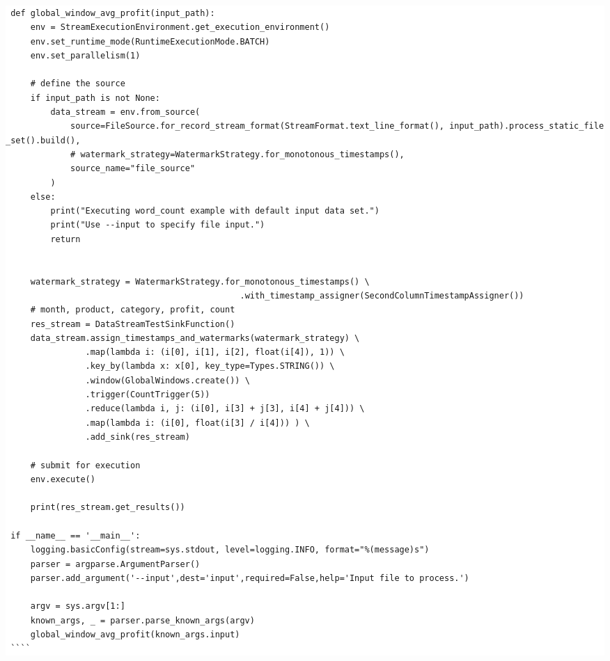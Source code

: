  
     def global_window_avg_profit(input_path):
         env = StreamExecutionEnvironment.get_execution_environment()
         env.set_runtime_mode(RuntimeExecutionMode.BATCH)
         env.set_parallelism(1)
 
         # define the source
         if input_path is not None:
             data_stream = env.from_source(
                 source=FileSource.for_record_stream_format(StreamFormat.text_line_format(), input_path).process_static_file_set().build(),
                 # watermark_strategy=WatermarkStrategy.for_monotonous_timestamps(),
                 source_name="file_source"
             )
         else:
             print("Executing word_count example with default input data set.")
             print("Use --input to specify file input.")
             return
         
 
         watermark_strategy = WatermarkStrategy.for_monotonous_timestamps() \
                                                   .with_timestamp_assigner(SecondColumnTimestampAssigner())
         # month, product, category, profit, count
         res_stream = DataStreamTestSinkFunction()
         data_stream.assign_timestamps_and_watermarks(watermark_strategy) \
                    .map(lambda i: (i[0], i[1], i[2], float(i[4]), 1)) \
                    .key_by(lambda x: x[0], key_type=Types.STRING()) \
                    .window(GlobalWindows.create()) \
                    .trigger(CountTrigger(5))
                    .reduce(lambda i, j: (i[0], i[3] + j[3], i[4] + j[4])) \
                    .map(lambda i: (i[0], float(i[3] / i[4])) ) \ 
                    .add_sink(res_stream)
 
         # submit for execution
         env.execute()  
 
         print(res_stream.get_results())
 
     if __name__ == '__main__':
         logging.basicConfig(stream=sys.stdout, level=logging.INFO, format="%(message)s")
         parser = argparse.ArgumentParser()
         parser.add_argument('--input',dest='input',required=False,help='Input file to process.')
 
         argv = sys.argv[1:]
         known_args, _ = parser.parse_known_args(argv)
         global_window_avg_profit(known_args.input)
     ````
